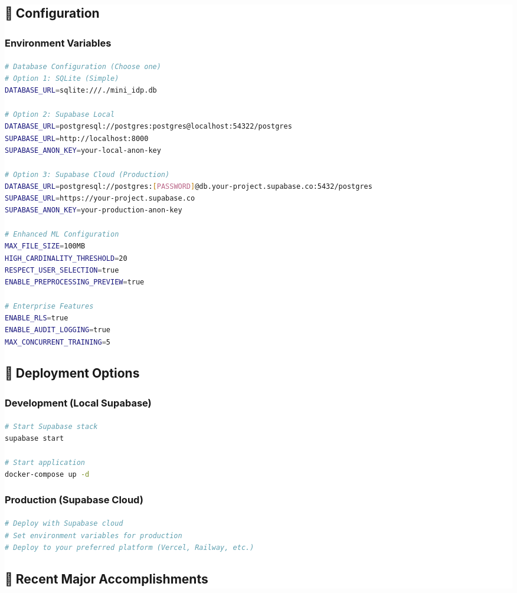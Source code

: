 ## 🔧 Configuration

### Environment Variables

```bash
# Database Configuration (Choose one)
# Option 1: SQLite (Simple)
DATABASE_URL=sqlite:///./mini_idp.db

# Option 2: Supabase Local
DATABASE_URL=postgresql://postgres:postgres@localhost:54322/postgres
SUPABASE_URL=http://localhost:8000
SUPABASE_ANON_KEY=your-local-anon-key

# Option 3: Supabase Cloud (Production)
DATABASE_URL=postgresql://postgres:[PASSWORD]@db.your-project.supabase.co:5432/postgres
SUPABASE_URL=https://your-project.supabase.co
SUPABASE_ANON_KEY=your-production-anon-key

# Enhanced ML Configuration
MAX_FILE_SIZE=100MB
HIGH_CARDINALITY_THRESHOLD=20
RESPECT_USER_SELECTION=true
ENABLE_PREPROCESSING_PREVIEW=true

# Enterprise Features
ENABLE_RLS=true
ENABLE_AUDIT_LOGGING=true
MAX_CONCURRENT_TRAINING=5
```

## 🚀 Deployment Options

### Development (Local Supabase)
```bash
# Start Supabase stack
supabase start

# Start application
docker-compose up -d
```

### Production (Supabase Cloud)
```bash
# Deploy with Supabase cloud
# Set environment variables for production
# Deploy to your preferred platform (Vercel, Railway, etc.)
```

## 🎉 Recent Major Accomplishments
